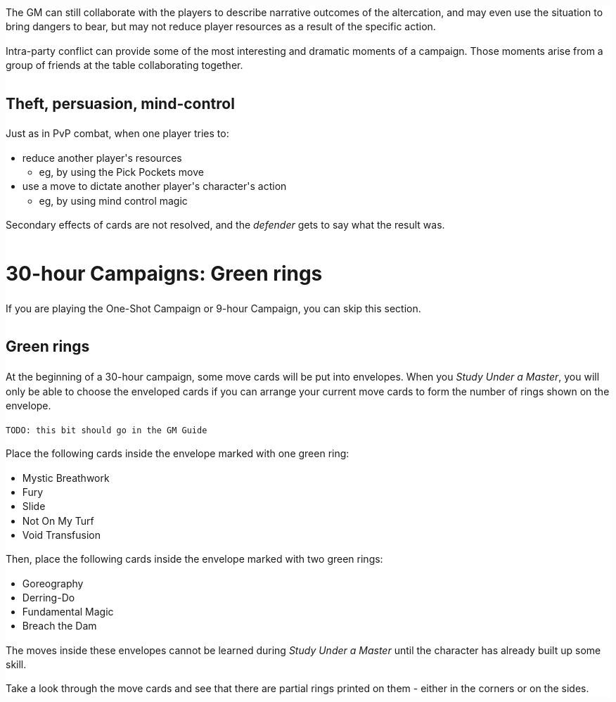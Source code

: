 The GM can still collaborate with the players to describe narrative outcomes
of the altercation, and may even use the situation to bring dangers to bear,
but may not reduce player resources as a result of the specific action.

Intra-party conflict can provide some of the most interesting and dramatic
moments of a campaign. Those moments arise from a group of friends at the
table collaborating together.

## Theft, persuasion, mind-control

Just as in PvP combat, when one player tries to:

 * reduce another player's resources
    - eg, by using the Pick Pockets move
 * use a move to dictate another player's character's action
    - eg, by using mind control magic

Secondary effects of cards are not resolved, and the *defender* gets to say what the result was.


# 30-hour Campaigns: Green rings

If you are playing the One-Shot Campaign or 9-hour Campaign, you can skip
this section.

## Green rings


At the beginning of a 30-hour campaign, some move cards will be put into
envelopes. When you *Study Under a Master*, you will only be able to choose
the enveloped cards if you can arrange your current move cards to form the
number of rings shown on the envelope.


`TODO: this bit should go in the GM Guide`

Place the following cards inside the envelope marked with one green ring:

 * Mystic Breathwork
 * Fury
 * Slide
 * Not On My Turf
 * Void Transfusion

Then, place the following cards inside the envelope marked with two green
rings:

 * Goreography
 * Derring-Do
 * Fundamental Magic
 * Breach the Dam

The moves inside these envelopes cannot be learned during *Study Under a
Master* until the character has already built up some skill.

Take a look through the move cards and see that there are partial rings
printed on them - either in the corners or on the sides.
